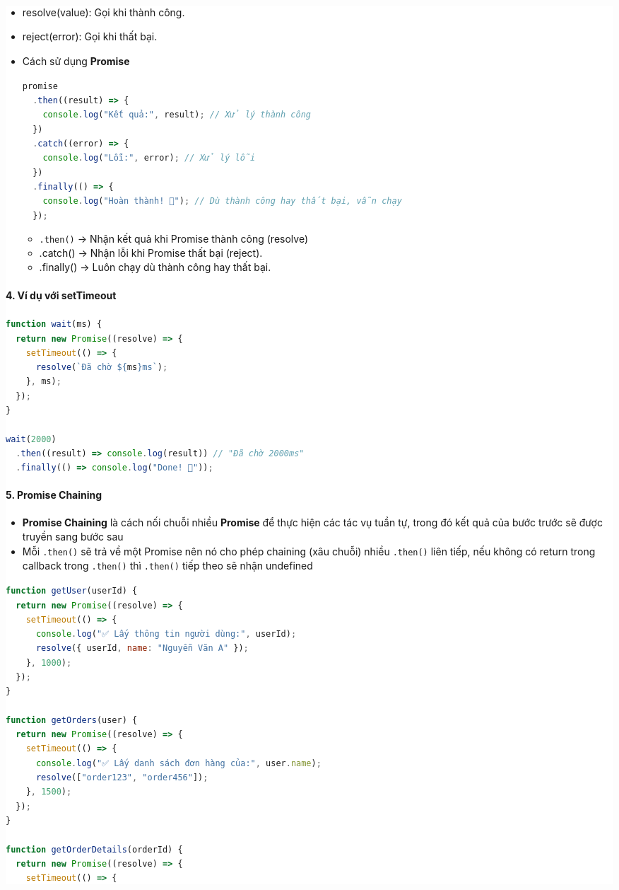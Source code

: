   - resolve(value): Gọi khi thành công.
  - reject(error): Gọi khi thất bại.

- Cách sử dụng **Promise**

  ```js
  promise
    .then((result) => {
      console.log("Kết quả:", result); // Xử lý thành công
    })
    .catch((error) => {
      console.log("Lỗi:", error); // Xử lý lỗi
    })
    .finally(() => {
      console.log("Hoàn thành! 🚀"); // Dù thành công hay thất bại, vẫn chạy
    });
  ```

  - `.then()` → Nhận kết quả khi Promise thành công (resolve)
  - .catch() → Nhận lỗi khi Promise thất bại (reject).
  - .finally() → Luôn chạy dù thành công hay thất bại.

#### 4. Ví dụ với setTimeout

```js
function wait(ms) {
  return new Promise((resolve) => {
    setTimeout(() => {
      resolve(`Đã chờ ${ms}ms`);
    }, ms);
  });
}

wait(2000)
  .then((result) => console.log(result)) // "Đã chờ 2000ms"
  .finally(() => console.log("Done! 🚀"));
```

#### 5. Promise Chaining

- **Promise Chaining** là cách nối chuỗi nhiều **Promise** để thực hiện các tác vụ tuần tự, trong đó kết quả của bước trước sẽ được truyền sang bước sau
- Mỗi `.then()` sẽ trả về một Promise nên nó cho phép chaining (xâu chuỗi) nhiều `.then()` liên tiếp, nếu không có return trong callback trong `.then()` thì `.then()` tiếp theo sẽ nhận undefined

```js
function getUser(userId) {
  return new Promise((resolve) => {
    setTimeout(() => {
      console.log("✅ Lấy thông tin người dùng:", userId);
      resolve({ userId, name: "Nguyễn Văn A" });
    }, 1000);
  });
}

function getOrders(user) {
  return new Promise((resolve) => {
    setTimeout(() => {
      console.log("✅ Lấy danh sách đơn hàng của:", user.name);
      resolve(["order123", "order456"]);
    }, 1500);
  });
}

function getOrderDetails(orderId) {
  return new Promise((resolve) => {
    setTimeout(() => {
```